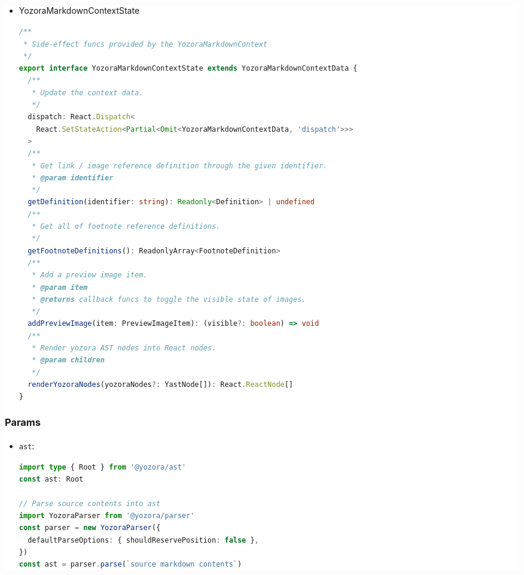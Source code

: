   - YozoraMarkdownContextState

    ```typescript
    /**
     * Side-effect funcs provided by the YozoraMarkdownContext
     */
    export interface YozoraMarkdownContextState extends YozoraMarkdownContextData {
      /**
       * Update the context data.
       */
      dispatch: React.Dispatch<
        React.SetStateAction<Partial<Omit<YozoraMarkdownContextData, 'dispatch'>>>
      >
      /**
       * Get link / image reference definition through the given identifier.
       * @param identifier
       */
      getDefinition(identifier: string): Readonly<Definition> | undefined
      /**
       * Get all of footnote reference definitions.
       */
      getFootnoteDefinitions(): ReadonlyArray<FootnoteDefinition>
      /**
       * Add a preview image item.
       * @param item
       * @returns callback funcs to toggle the visible state of images.
       */
      addPreviewImage(item: PreviewImageItem): (visible?: boolean) => void
      /**
       * Render yozora AST nodes into React nodes.
       * @param children
       */
      renderYozoraNodes(yozoraNodes?: YastNode[]): React.ReactNode[]
    }
    ```


### Params

* `ast`: 

  ```typescript
  import type { Root } from '@yozora/ast'
  const ast: Root

  // Parse source contents into ast
  import YozoraParser from '@yozora/parser'
  const parser = new YozoraParser({
    defaultParseOptions: { shouldReservePosition: false },
  })
  const ast = parser.parse(`source markdown contents`)
  ```
